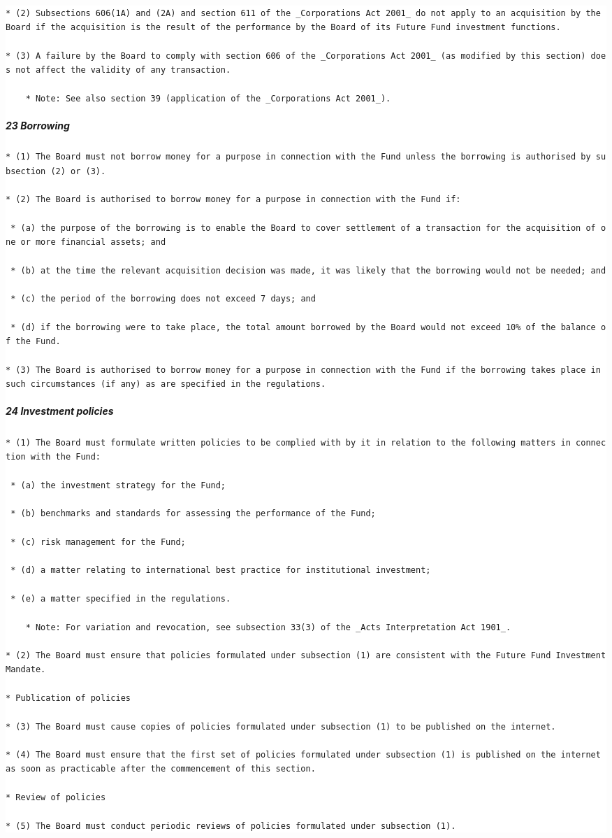     * (2) Subsections 606(1A) and (2A) and section 611 of the _Corporations Act 2001_ do not apply to an acquisition by the Board if the acquisition is the result of the performance by the Board of its Future Fund investment functions.

    * (3) A failure by the Board to comply with section 606 of the _Corporations Act 2001_ (as modified by this section) does not affect the validity of any transaction.

        * Note: See also section 39 (application of the _Corporations Act 2001_).

##### 23  Borrowing

    * (1) The Board must not borrow money for a purpose in connection with the Fund unless the borrowing is authorised by subsection (2) or (3).

    * (2) The Board is authorised to borrow money for a purpose in connection with the Fund if:

     * (a) the purpose of the borrowing is to enable the Board to cover settlement of a transaction for the acquisition of one or more financial assets; and

     * (b) at the time the relevant acquisition decision was made, it was likely that the borrowing would not be needed; and

     * (c) the period of the borrowing does not exceed 7 days; and

     * (d) if the borrowing were to take place, the total amount borrowed by the Board would not exceed 10% of the balance of the Fund.

    * (3) The Board is authorised to borrow money for a purpose in connection with the Fund if the borrowing takes place in such circumstances (if any) as are specified in the regulations.

##### 24  Investment policies

    * (1) The Board must formulate written policies to be complied with by it in relation to the following matters in connection with the Fund:

     * (a) the investment strategy for the Fund;

     * (b) benchmarks and standards for assessing the performance of the Fund;

     * (c) risk management for the Fund;

     * (d) a matter relating to international best practice for institutional investment;

     * (e) a matter specified in the regulations.

        * Note: For variation and revocation, see subsection 33(3) of the _Acts Interpretation Act 1901_.

    * (2) The Board must ensure that policies formulated under subsection (1) are consistent with the Future Fund Investment Mandate.

    * Publication of policies

    * (3) The Board must cause copies of policies formulated under subsection (1) to be published on the internet.

    * (4) The Board must ensure that the first set of policies formulated under subsection (1) is published on the internet as soon as practicable after the commencement of this section.

    * Review of policies

    * (5) The Board must conduct periodic reviews of policies formulated under subsection (1).

